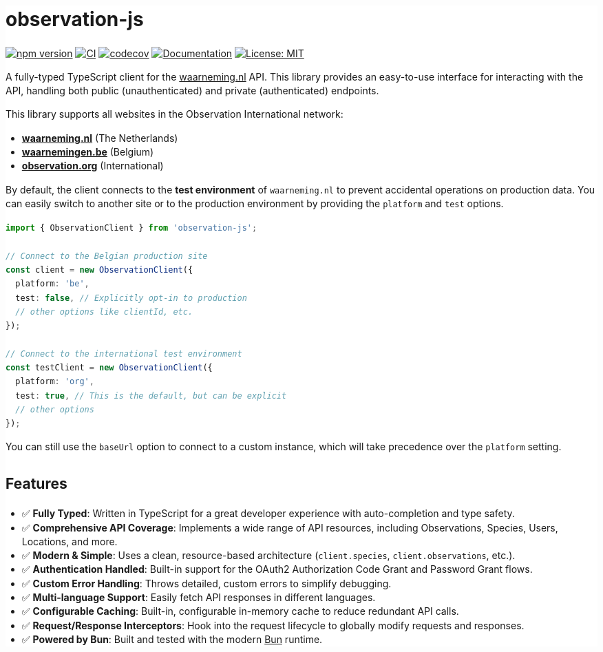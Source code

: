 # observation-js

[![npm version](https://img.shields.io/npm/v/observation-js.svg)](https://www.npmjs.com/package/observation-js)
[![CI](https://github.com/RobbeVerhelst/observation-js/actions/workflows/ci.yml/badge.svg)](https://github.com/RobbeVerhelst/observation-js/actions/workflows/ci.yml)
[![codecov](https://codecov.io/gh/RobbeVerhelst/observation-js/graph/badge.svg?token=YOUR_CODECOV_TOKEN_PLACEHOLDER)](https://codecov.io/gh/RobbeVerhelst/observation-js)
[![Documentation](https://img.shields.io/badge/documentation-brightgreen.svg)](https://robbeverhelst.github.io/observation-js/)
[![License: MIT](https://img.shields.io/badge/License-MIT-yellow.svg)](https://opensource.org/licenses/MIT)

A fully-typed TypeScript client for the [waarneming.nl](https://waarneming.nl/api/docs/) API. This library provides an easy-to-use interface for interacting with the API, handling both public (unauthenticated) and private (authenticated) endpoints.

This library supports all websites in the Observation International network:

- **[waarneming.nl](https://waarneming.nl)** (The Netherlands)
- **[waarnemingen.be](https://waarnemingen.be)** (Belgium)
- **[observation.org](https://observation.org)** (International)

By default, the client connects to the **test environment** of `waarneming.nl` to prevent accidental operations on production data. You can easily switch to another site or to the production environment by providing the `platform` and `test` options.

```typescript
import { ObservationClient } from 'observation-js';

// Connect to the Belgian production site
const client = new ObservationClient({
  platform: 'be',
  test: false, // Explicitly opt-in to production
  // other options like clientId, etc.
});

// Connect to the international test environment
const testClient = new ObservationClient({
  platform: 'org',
  test: true, // This is the default, but can be explicit
  // other options
});
```

You can still use the `baseUrl` option to connect to a custom instance, which will take precedence over the `platform` setting.

## Features

- ✅ **Fully Typed**: Written in TypeScript for a great developer experience with auto-completion and type safety.
- ✅ **Comprehensive API Coverage**: Implements a wide range of API resources, including Observations, Species, Users, Locations, and more.
- ✅ **Modern & Simple**: Uses a clean, resource-based architecture (`client.species`, `client.observations`, etc.).
- ✅ **Authentication Handled**: Built-in support for the OAuth2 Authorization Code Grant and Password Grant flows.
- ✅ **Custom Error Handling**: Throws detailed, custom errors to simplify debugging.
- ✅ **Multi-language Support**: Easily fetch API responses in different languages.
- ✅ **Configurable Caching**: Built-in, configurable in-memory cache to reduce redundant API calls.
- ✅ **Request/Response Interceptors**: Hook into the request lifecycle to globally modify requests and responses.
- ✅ **Powered by Bun**: Built and tested with the modern [Bun](https://bun.sh/) runtime.
